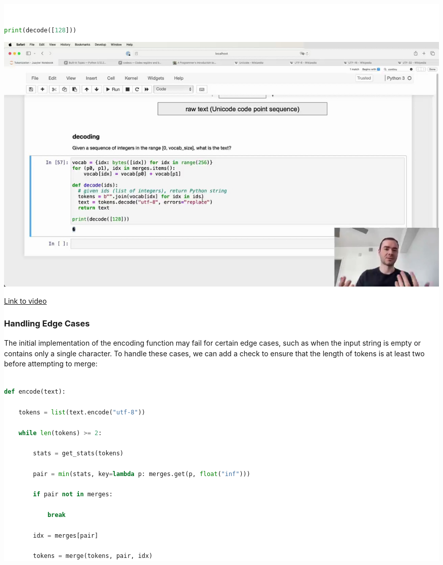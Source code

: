 ```python


print(decode([128]))

```



<img src="02901.jpg"/>

<a href="https://www.youtube.com/watch?v=zduSFxRajkE&t=2901s">Link to video</a>



### Handling Edge Cases



The initial implementation of the encoding function may fail for certain edge cases, such as when the input string is empty or contains only a single character. To handle these cases, we can add a check to ensure that the length of tokens is at least two before attempting to merge:



```python

def encode(text):

    tokens = list(text.encode("utf-8"))

    while len(tokens) >= 2:

        stats = get_stats(tokens)

        pair = min(stats, key=lambda p: merges.get(p, float("inf")))

        if pair not in merges:

            break

        idx = merges[pair]

        tokens = merge(tokens, pair, idx)

```